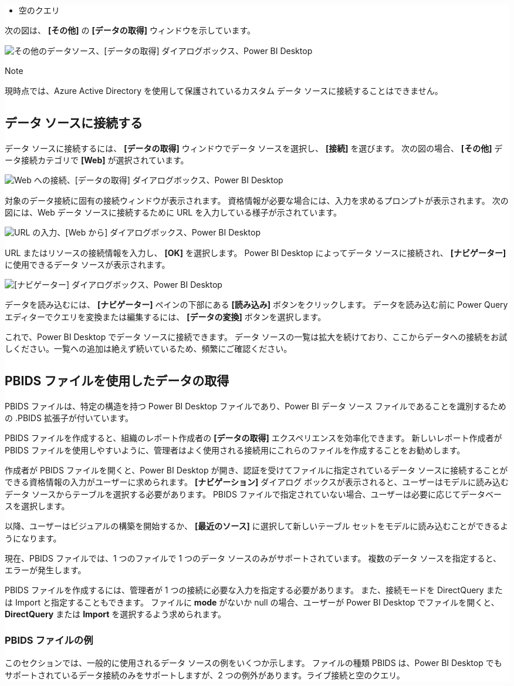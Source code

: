 * 空のクエリ

次の図は、 **[その他]** の **[データの取得]** ウィンドウを示しています。

![その他のデータソース、[データの取得] ダイアログボックス、Power BI Desktop](media/desktop-data-sources/data-sources-08.png)

> [!NOTE]
> 現時点では、Azure Active Directory を使用して保護されているカスタム データ ソースに接続することはできません。

## <a name="connecting-to-a-data-source"></a>データ ソースに接続する

データ ソースに接続するには、 **[データの取得]** ウィンドウでデータ ソースを選択し、 **[接続]** を選びます。 次の図の場合、 **[その他]** データ接続カテゴリで **[Web]** が選択されています。

![Web への接続、[データの取得] ダイアログボックス、Power BI Desktop](media/desktop-data-sources/data-sources-08.png)

対象のデータ接続に固有の接続ウィンドウが表示されます。 資格情報が必要な場合には、入力を求めるプロンプトが表示されます。 次の図には、Web データ ソースに接続するために URL を入力している様子が示されています。

![URL の入力、[Web から] ダイアログボックス、Power BI Desktop](media/desktop-data-sources/datasources-fromwebbox.png)

URL またはリソースの接続情報を入力し、 **[OK]** を選択します。 Power BI Desktop によってデータ ソースに接続され、 **[ナビゲーター]** に使用できるデータ ソースが表示されます。

![[ナビゲーター] ダイアログボックス、Power BI Desktop](media/desktop-data-sources/datasources-fromnavigatordialog.png)

データを読み込むには、 **[ナビゲーター]** ペインの下部にある **[読み込み]** ボタンをクリックします。 データを読み込む前に Power Query エディターでクエリを変換または編集するには、 **[データの変換]** ボタンを選択します。

これで、Power BI Desktop でデータ ソースに接続できます。 データ ソースの一覧は拡大を続けており、ここからデータへの接続をお試しください。一覧への追加は絶えず続いているため、頻繁にご確認ください。

## <a name="using-pbids-files-to-get-data"></a>PBIDS ファイルを使用したデータの取得

PBIDS ファイルは、特定の構造を持つ Power BI Desktop ファイルであり、Power BI データ ソース ファイルであることを識別するための .PBIDS 拡張子が付いています。

PBIDS ファイルを作成すると、組織のレポート作成者の **[データの取得]** エクスペリエンスを効率化できます。 新しいレポート作成者が PBIDS ファイルを使用しやすいように、管理者はよく使用される接続用にこれらのファイルを作成することをお勧めします。

作成者が PBIDS ファイルを開くと、Power BI Desktop が開き、認証を受けてファイルに指定されているデータ ソースに接続することができる資格情報の入力がユーザーに求められます。 **[ナビゲーション]** ダイアログ ボックスが表示されると、ユーザーはモデルに読み込むデータ ソースからテーブルを選択する必要があります。 PBIDS ファイルで指定されていない場合、ユーザーは必要に応じてデータベースを選択します。

以降、ユーザーはビジュアルの構築を開始するか、 **[最近のソース]** に選択して新しいテーブル セットをモデルに読み込むことができるようになります。

現在、PBIDS ファイルでは、1 つのファイルで 1 つのデータ ソースのみがサポートされています。 複数のデータ ソースを指定すると、エラーが発生します。

PBIDS ファイルを作成するには、管理者が 1 つの接続に必要な入力を指定する必要があります。 また、接続モードを DirectQuery または Import と指定することもできます。 ファイルに **mode** がないか null の場合、ユーザーが Power BI Desktop でファイルを開くと、**DirectQuery** または **Import** を選択するよう求められます。

### <a name="pbids-file-examples"></a>PBIDS ファイルの例

このセクションでは、一般的に使用されるデータ ソースの例をいくつか示します。 ファイルの種類 PBIDS は、Power BI Desktop でもサポートされているデータ接続のみをサポートしますが、2 つの例外があります。ライブ接続と空のクエリ。
